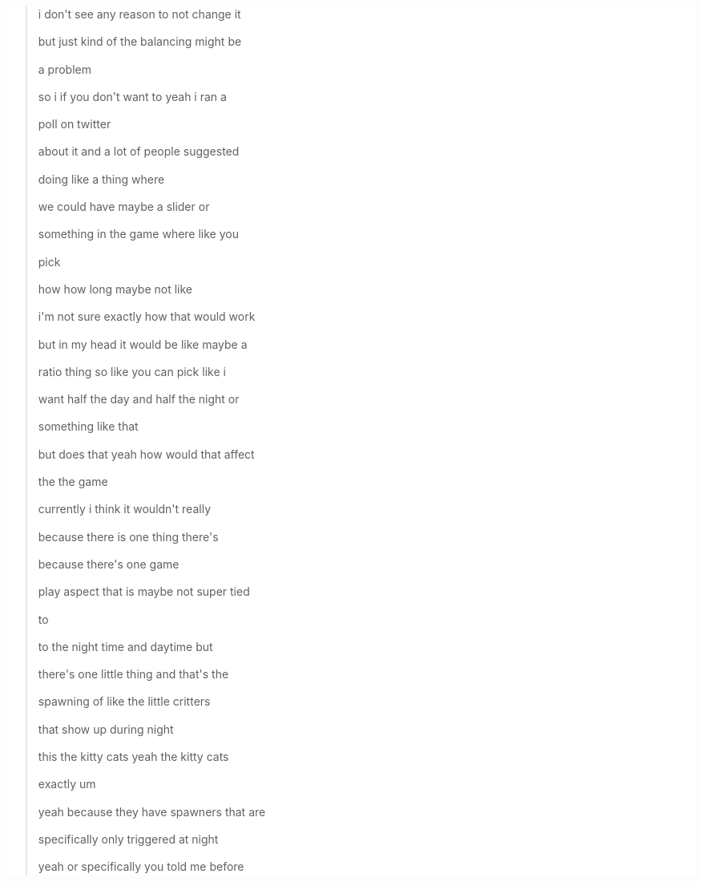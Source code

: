 >
> i don't see any reason to not change it
>
> but just kind of the balancing might be
>
> a problem
>
> so i if you don't want to yeah i ran a
>
> poll on twitter
>
> about it and a lot of people suggested
>
> doing like a thing where
>
> we could have maybe a slider or
>
> something in the game where like you
>
> pick
>
> how how long maybe not like
>
> i'm not sure exactly how that would work
>
> but in my head it would be like maybe a
>
> ratio thing so like you can pick like i
>
> want half the day and half the night or
>
> something like that
>
> but does that yeah how would that affect
>
> the the game
>
> currently i think it wouldn't really
>
> because there is one thing there's
>
> because there's one game
>
> play aspect that is maybe not super tied
>
> to
>
> to the night time and daytime but
>
> there's one little thing and that's the
>
> spawning of like the little critters
>
> that show up during night
>
> this the kitty cats yeah the kitty cats
>
> exactly um
>
> yeah because they have spawners that are
>
> specifically only triggered at night
>
> yeah or specifically you told me before